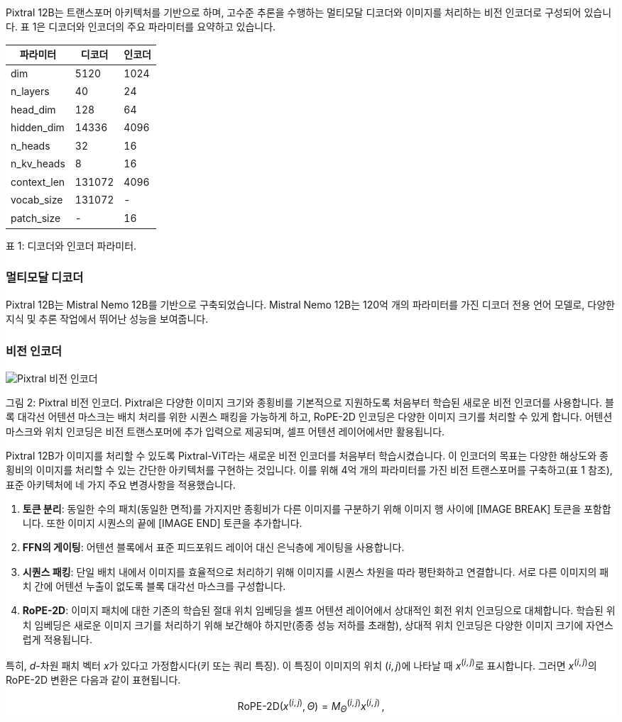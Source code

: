 Pixtral 12B는 트랜스포머 아키텍처를 기반으로 하며, 고수준 추론을 수행하는 멀티모달 디코더와 이미지를 처리하는 비전 인코더로 구성되어 있습니다. 표 1은 디코더와 인코더의 주요 파라미터를 요약하고 있습니다.

| 파라미터 | 디코더 | 인코더 |
|---------|-------|-------|
| dim | 5120 | 1024 |
| n_layers | 40 | 24 |
| head_dim | 128 | 64 |
| hidden_dim | 14336 | 4096 |
| n_heads | 32 | 16 |
| n_kv_heads | 8 | 16 |
| context_len | 131072 | 4096 |
| vocab_size | 131072 | - |
| patch_size | - | 16 |

표 1: 디코더와 인코더 파라미터.

### 멀티모달 디코더

Pixtral 12B는 Mistral Nemo 12B를 기반으로 구축되었습니다. Mistral Nemo 12B는 120억 개의 파라미터를 가진 디코더 전용 언어 모델로, 다양한 지식 및 추론 작업에서 뛰어난 성능을 보여줍니다.

### 비전 인코더

![Pixtral 비전 인코더](https://ar5iv.labs.arxiv.org//html/2410.07073/assets/images/pixtral_vit.png)

그림 2: Pixtral 비전 인코더. Pixtral은 다양한 이미지 크기와 종횡비를 기본적으로 지원하도록 처음부터 학습된 새로운 비전 인코더를 사용합니다. 블록 대각선 어텐션 마스크는 배치 처리를 위한 시퀀스 패킹을 가능하게 하고, RoPE-2D 인코딩은 다양한 이미지 크기를 처리할 수 있게 합니다. 어텐션 마스크와 위치 인코딩은 비전 트랜스포머에 추가 입력으로 제공되며, 셀프 어텐션 레이어에서만 활용됩니다.

Pixtral 12B가 이미지를 처리할 수 있도록 Pixtral-ViT라는 새로운 비전 인코더를 처음부터 학습시켰습니다. 이 인코더의 목표는 다양한 해상도와 종횡비의 이미지를 처리할 수 있는 간단한 아키텍처를 구현하는 것입니다. 이를 위해 4억 개의 파라미터를 가진 비전 트랜스포머를 구축하고(표 1 참조), 표준 아키텍처에 네 가지 주요 변경사항을 적용했습니다.

1. **토큰 분리**: 동일한 수의 패치(동일한 면적)를 가지지만 종횡비가 다른 이미지를 구분하기 위해 이미지 행 사이에 [IMAGE BREAK] 토큰을 포함합니다. 또한 이미지 시퀀스의 끝에 [IMAGE END] 토큰을 추가합니다.

2. **FFN의 게이팅**: 어텐션 블록에서 표준 피드포워드 레이어 대신 은닉층에 게이팅을 사용합니다.

3. **시퀀스 패킹**: 단일 배치 내에서 이미지를 효율적으로 처리하기 위해 이미지를 시퀀스 차원을 따라 평탄화하고 연결합니다. 서로 다른 이미지의 패치 간에 어텐션 누출이 없도록 블록 대각선 마스크를 구성합니다.

4. **RoPE-2D**: 이미지 패치에 대한 기존의 학습된 절대 위치 임베딩을 셀프 어텐션 레이어에서 상대적인 회전 위치 인코딩으로 대체합니다. 학습된 위치 임베딩은 새로운 이미지 크기를 처리하기 위해 보간해야 하지만(종종 성능 저하를 초래함), 상대적 위치 인코딩은 다양한 이미지 크기에 자연스럽게 적용됩니다.

특히, $d$-차원 패치 벡터 $x$가 있다고 가정합시다(키 또는 쿼리 특징). 이 특징이 이미지의 위치 $(i,j)$에 나타날 때 $x^{(i,j)}$로 표시합니다. 그러면 $x^{(i,j)}$의 RoPE-2D 변환은 다음과 같이 표현됩니다.

$$\text{RoPE-2D}(x^{(i,j)},\Theta)=M^{(i,j)}_{\Theta}x^{(i,j)}\,,$$
